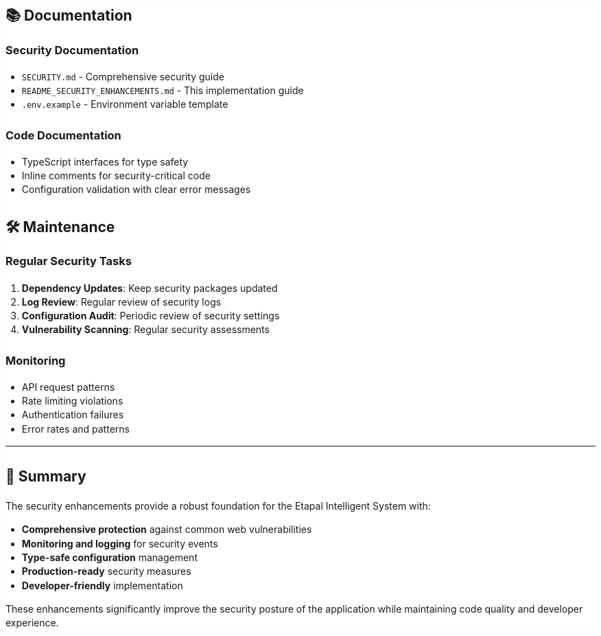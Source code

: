 ## 📚 Documentation

### Security Documentation
- `SECURITY.md` - Comprehensive security guide
- `README_SECURITY_ENHANCEMENTS.md` - This implementation guide
- `.env.example` - Environment variable template

### Code Documentation
- TypeScript interfaces for type safety
- Inline comments for security-critical code
- Configuration validation with clear error messages

## 🛠️ Maintenance

### Regular Security Tasks
1. **Dependency Updates**: Keep security packages updated
2. **Log Review**: Regular review of security logs
3. **Configuration Audit**: Periodic review of security settings
4. **Vulnerability Scanning**: Regular security assessments

### Monitoring
- API request patterns
- Rate limiting violations
- Authentication failures
- Error rates and patterns

---

## 🎯 Summary

The security enhancements provide a robust foundation for the Etapal Intelligent System with:

- **Comprehensive protection** against common web vulnerabilities
- **Monitoring and logging** for security events
- **Type-safe configuration** management
- **Production-ready** security measures
- **Developer-friendly** implementation

These enhancements significantly improve the security posture of the application while maintaining code quality and developer experience.

